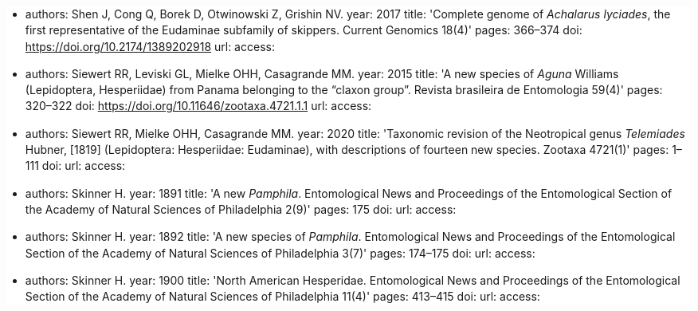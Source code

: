   - authors: Shen J, Cong Q, Borek D, Otwinowski Z, Grishin NV.
    year: 2017
    title: 'Complete genome of <i>Achalarus lyciades</i>, the first representative of the Eudaminae subfamily of skippers. Current Genomics 18(4)'
    pages: 366–374
    doi: https://doi.org/10.2174/1389202918
    url: 
    access: 

  - authors: Siewert RR, Leviski GL, Mielke OHH, Casagrande MM.
    year: 2015
    title: 'A new species of <i>Aguna </i>Williams (Lepidoptera, Hesperiidae) from Panama belonging to the “claxon group”. Revista brasileira de Entomologia 59(4)'
    pages: 320–322
    doi: https://doi.org/10.11646/zootaxa.4721.1.1
    url: 
    access: 

  - authors: Siewert RR, Mielke OHH, Casagrande MM.
    year: 2020
    title: 'Taxonomic revision of the Neotropical genus <i>Telemiades </i>Hubner, [1819] (Lepidoptera: Hesperiidae: Eudaminae), with descriptions of fourteen new species. Zootaxa 4721(1)'
    pages: 1–111
    doi: 
    url: 
    access: 

  - authors: Skinner H.
    year: 1891
    title: 'A new <i>Pamphila</i>. Entomological News and Proceedings of the Entomological Section of the Academy of Natural Sciences of Philadelphia 2(9)'
    pages: 175
    doi: 
    url: 
    access: 

  - authors: Skinner H.
    year: 1892
    title: 'A new species of <i>Pamphila</i>. Entomological News and Proceedings of the Entomological Section of the Academy of Natural Sciences of Philadelphia 3(7)'
    pages: 174–175
    doi: 
    url: 
    access: 

  - authors: Skinner H.
    year: 1900
    title: 'North American Hesperidae. Entomological News and Proceedings of the Entomological Section of the Academy of Natural Sciences of Philadelphia 11(4)'
    pages: 413–415
    doi: 
    url: 
    access: 
